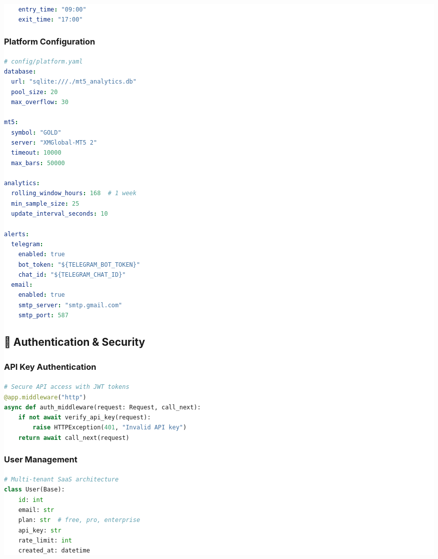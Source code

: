 ```yaml
    entry_time: "09:00"
    exit_time: "17:00"
```

### Platform Configuration
```yaml
# config/platform.yaml
database:
  url: "sqlite:///./mt5_analytics.db"
  pool_size: 20
  max_overflow: 30

mt5:
  symbol: "GOLD"
  server: "XMGlobal-MT5 2"
  timeout: 10000
  max_bars: 50000

analytics:
  rolling_window_hours: 168  # 1 week
  min_sample_size: 25
  update_interval_seconds: 10
  
alerts:
  telegram:
    enabled: true
    bot_token: "${TELEGRAM_BOT_TOKEN}"
    chat_id: "${TELEGRAM_CHAT_ID}"
  email:
    enabled: true
    smtp_server: "smtp.gmail.com"
    smtp_port: 587
```

## 🔐 Authentication & Security

### API Key Authentication
```python
# Secure API access with JWT tokens
@app.middleware("http")
async def auth_middleware(request: Request, call_next):
    if not await verify_api_key(request):
        raise HTTPException(401, "Invalid API key")
    return await call_next(request)
```

### User Management
```python
# Multi-tenant SaaS architecture
class User(Base):
    id: int
    email: str
    plan: str  # free, pro, enterprise
    api_key: str
    rate_limit: int
    created_at: datetime
```
